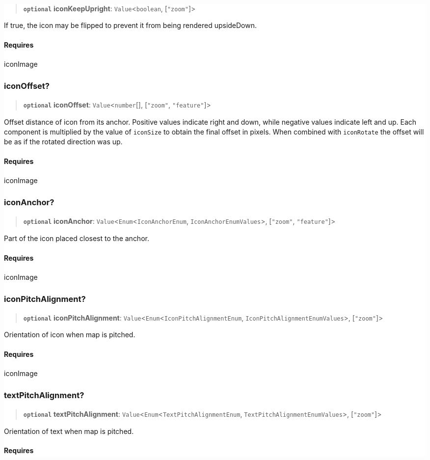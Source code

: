 > **`optional`** **iconKeepUpright**: `Value`\<`boolean`, [`"zoom"`]\>

If true, the icon may be flipped to prevent it from being rendered upsideDown.

#### Requires

iconImage



### iconOffset?

> **`optional`** **iconOffset**: `Value`\<`number`[], [`"zoom"`, `"feature"`]\>

Offset distance of icon from its anchor. Positive values indicate right and down, while negative values indicate left and up. Each component is multiplied by the value of `iconSize` to obtain the final offset in pixels. When combined with `iconRotate` the offset will be as if the rotated direction was up.

#### Requires

iconImage



### iconAnchor?

> **`optional`** **iconAnchor**: `Value`\<`Enum`\<`IconAnchorEnum`, `IconAnchorEnumValues`\>, [`"zoom"`, `"feature"`]\>

Part of the icon placed closest to the anchor.

#### Requires

iconImage



### iconPitchAlignment?

> **`optional`** **iconPitchAlignment**: `Value`\<`Enum`\<`IconPitchAlignmentEnum`, `IconPitchAlignmentEnumValues`\>, [`"zoom"`]\>

Orientation of icon when map is pitched.

#### Requires

iconImage



### textPitchAlignment?

> **`optional`** **textPitchAlignment**: `Value`\<`Enum`\<`TextPitchAlignmentEnum`, `TextPitchAlignmentEnumValues`\>, [`"zoom"`]\>

Orientation of text when map is pitched.

#### Requires
